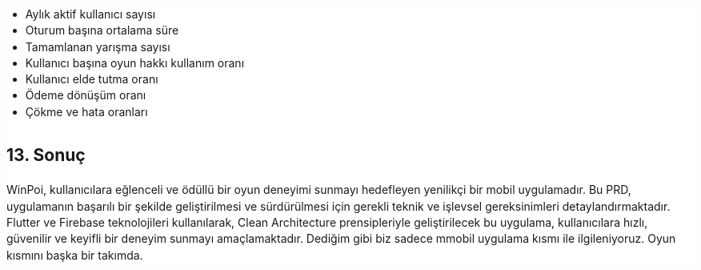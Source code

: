 - Aylık aktif kullanıcı sayısı
- Oturum başına ortalama süre
- Tamamlanan yarışma sayısı
- Kullanıcı başına oyun hakkı kullanım oranı
- Kullanıcı elde tutma oranı
- Ödeme dönüşüm oranı
- Çökme ve hata oranları

## 13. Sonuç

WinPoi, kullanıcılara eğlenceli ve ödüllü bir oyun deneyimi sunmayı hedefleyen yenilikçi bir mobil uygulamadır. Bu PRD, uygulamanın başarılı bir şekilde geliştirilmesi ve sürdürülmesi için gerekli teknik ve işlevsel gereksinimleri detaylandırmaktadır. Flutter ve Firebase teknolojileri kullanılarak, Clean Architecture prensipleriyle geliştirilecek bu uygulama, kullanıcılara hızlı, güvenilir ve keyifli bir deneyim sunmayı amaçlamaktadır. Dediğim gibi biz sadece mmobil uygulama kısmı ile ilgileniyoruz. Oyun kısmını başka bir takımda.
